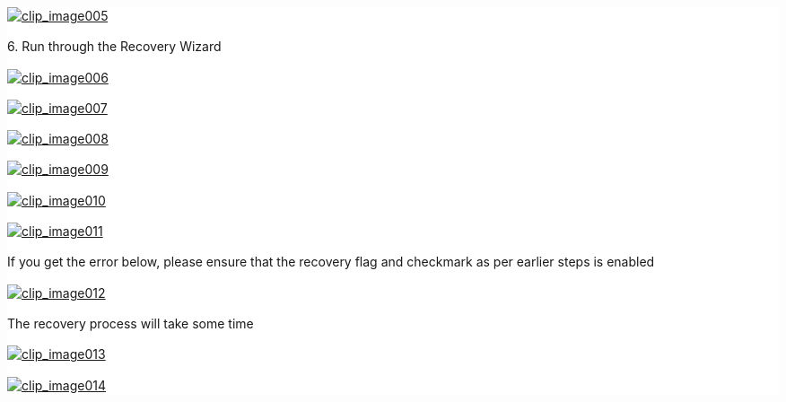   <p>
    <a href="http://fskelly.files.wordpress.com/2010/10/clip_image0054.png" rel="WLPP"><img loading="lazy" style="background-image:none;padding-left:0;padding-right:0;display:inline;padding-top:0;border-width:0;" title="clip_image005" border="0" alt="clip_image005" src="http://fskelly.files.wordpress.com/2010/10/clip_image0054.png?w=300" width="596" height="280" /></a>
  </p>
  
  <p>
    6. Run through the Recovery Wizard
  </p>
  
  <p>
    <a href="http://fskelly.files.wordpress.com/2010/10/clip_image0064.png" rel="WLPP"><img loading="lazy" style="background-image:none;padding-left:0;padding-right:0;display:inline;padding-top:0;border-width:0;" title="clip_image006" border="0" alt="clip_image006" src="http://fskelly.files.wordpress.com/2010/10/clip_image0064.png?w=300" width="678" height="543" /></a>
  </p>
  
  <p>
    <a href="http://fskelly.files.wordpress.com/2010/10/clip_image0074.png" rel="WLPP"><img loading="lazy" style="background-image:none;padding-left:0;padding-right:0;display:inline;padding-top:0;border-width:0;" title="clip_image007" border="0" alt="clip_image007" src="http://fskelly.files.wordpress.com/2010/10/clip_image0074.png?w=300" width="693" height="555" /></a>
  </p>
  
  <p>
    <a href="http://fskelly.files.wordpress.com/2010/10/clip_image0085.png" rel="WLPP"><img loading="lazy" style="background-image:none;padding-left:0;padding-right:0;display:inline;padding-top:0;border-width:0;" title="clip_image008" border="0" alt="clip_image008" src="http://fskelly.files.wordpress.com/2010/10/clip_image0085.png?w=294" width="525" height="536" /></a>
  </p>
  
  <p>
    <a href="http://fskelly.files.wordpress.com/2010/10/clip_image0095.png" rel="WLPP"><img loading="lazy" style="background-image:none;padding-left:0;padding-right:0;display:inline;padding-top:0;border-width:0;" title="clip_image009" border="0" alt="clip_image009" src="http://fskelly.files.wordpress.com/2010/10/clip_image0095.png?w=300" width="534" height="429" /></a>
  </p>
  
  <p>
    <a href="http://fskelly.files.wordpress.com/2010/10/clip_image0104.png" rel="WLPP"><img loading="lazy" style="background-image:none;padding-left:0;padding-right:0;display:inline;padding-top:0;border-width:0;" title="clip_image010" border="0" alt="clip_image010" src="http://fskelly.files.wordpress.com/2010/10/clip_image0104.png?w=300" width="539" height="434" /></a>
  </p>
  
  <p>
    <a href="http://fskelly.files.wordpress.com/2010/10/clip_image0114.png" rel="WLPP"><img loading="lazy" style="background-image:none;padding-left:0;padding-right:0;display:inline;padding-top:0;border-width:0;" title="clip_image011" border="0" alt="clip_image011" src="http://fskelly.files.wordpress.com/2010/10/clip_image0114.png?w=300" width="547" height="441" /></a>
  </p>
  
  <p>
    If you get the error below, please ensure that the recovery flag and checkmark as per earlier steps is enabled
  </p>
  
  <p>
    <a href="http://fskelly.files.wordpress.com/2010/10/clip_image0124.png" rel="WLPP"><img loading="lazy" style="background-image:none;padding-left:0;padding-right:0;display:inline;padding-top:0;border-width:0;" title="clip_image012" border="0" alt="clip_image012" src="http://fskelly.files.wordpress.com/2010/10/clip_image0124.png?w=300" width="570" height="459" /></a>
  </p>
  
  <p>
    The recovery process will take some time
  </p>
  
  <p>
    <a href="http://fskelly.files.wordpress.com/2010/10/clip_image0134.png" rel="WLPP"><img loading="lazy" style="background-image:none;padding-left:0;padding-right:0;display:inline;padding-top:0;border-width:0;" title="clip_image013" border="0" alt="clip_image013" src="http://fskelly.files.wordpress.com/2010/10/clip_image0134.png?w=300" width="583" height="470" /></a>
  </p>
  
  <p>
    <a href="http://fskelly.files.wordpress.com/2010/10/clip_image0144.png" rel="WLPP"><img loading="lazy" style="background-image:none;padding-left:0;padding-right:0;display:inline;padding-top:0;border-width:0;" title="clip_image014" border="0" alt="clip_image014" src="http://fskelly.files.wordpress.com/2010/10/clip_image0144.png?w=300" width="593" height="475" /></a>
  </p>
  